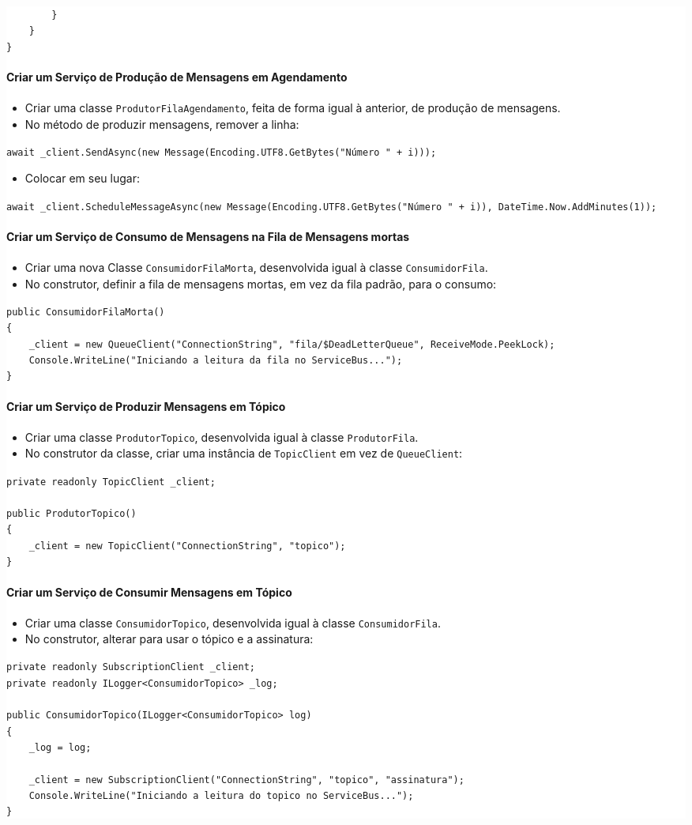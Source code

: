 ```
        }
    }
}
```

#### Criar um Serviço de Produção de Mensagens em Agendamento

- Criar uma classe `ProdutorFilaAgendamento`, feita de forma igual à anterior, de produção de mensagens.
- No método de produzir mensagens, remover a linha:
```
await _client.SendAsync(new Message(Encoding.UTF8.GetBytes("Número " + i)));
```
- Colocar em seu lugar:
```
await _client.ScheduleMessageAsync(new Message(Encoding.UTF8.GetBytes("Número " + i)), DateTime.Now.AddMinutes(1));
```

#### Criar um Serviço de Consumo de Mensagens na Fila de Mensagens mortas

- Criar uma nova Classe `ConsumidorFilaMorta`, desenvolvida igual à classe `ConsumidorFila`.
- No construtor, definir a fila de mensagens mortas, em vez da fila padrão, para o consumo:
```
public ConsumidorFilaMorta()
{
    _client = new QueueClient("ConnectionString", "fila/$DeadLetterQueue", ReceiveMode.PeekLock);
    Console.WriteLine("Iniciando a leitura da fila no ServiceBus...");
}
```

#### Criar um Serviço de Produzir Mensagens em Tópico

- Criar uma classe `ProdutorTopico`, desenvolvida igual à classe `ProdutorFila`.
- No construtor da classe, criar uma instância de `TopicClient` em vez de `QueueClient`:
```
private readonly TopicClient _client;

public ProdutorTopico()
{
    _client = new TopicClient("ConnectionString", "topico");
}
```

#### Criar um Serviço de Consumir Mensagens em Tópico

- Criar uma classe `ConsumidorTopico`, desenvolvida igual à classe `ConsumidorFila`.
- No construtor, alterar para usar o tópico e a assinatura:
```
private readonly SubscriptionClient _client;
private readonly ILogger<ConsumidorTopico> _log;

public ConsumidorTopico(ILogger<ConsumidorTopico> log)
{
    _log = log;

    _client = new SubscriptionClient("ConnectionString", "topico", "assinatura");
    Console.WriteLine("Iniciando a leitura do topico no ServiceBus...");
}
```